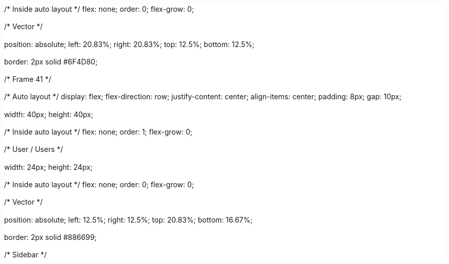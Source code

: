 /* Inside auto layout */
flex: none;
order: 0;
flex-grow: 0;


/* Vector */

position: absolute;
left: 20.83%;
right: 20.83%;
top: 12.5%;
bottom: 12.5%;

border: 2px solid #6F4D80;


/* Frame 41 */

/* Auto layout */
display: flex;
flex-direction: row;
justify-content: center;
align-items: center;
padding: 8px;
gap: 10px;

width: 40px;
height: 40px;


/* Inside auto layout */
flex: none;
order: 1;
flex-grow: 0;


/* User / Users */

width: 24px;
height: 24px;


/* Inside auto layout */
flex: none;
order: 0;
flex-grow: 0;


/* Vector */

position: absolute;
left: 12.5%;
right: 12.5%;
top: 20.83%;
bottom: 16.67%;

border: 2px solid #886699;


/* Sidebar */
